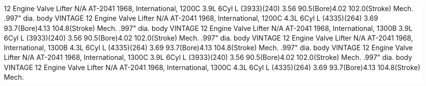 <Qty>12</Qty>
<PartType id="5548">Engine Valve Lifter</PartType>
<Position id="1">N/A</Position>
<Part>AT-2041</Part>
</App>
<App action="A" id="82" validate="yes">
<BaseVehicle id="15523">1968, International, 1200C</BaseVehicle>
<EngineBase id="5206">3.9L 6Cyl L (3933)(240) 3.56 90.5(Bore)4.02 102.0(Stroke)</EngineBase>
<Note>Mech.</Note>
<Note>.997" dia. body</Note>
<Note>VINTAGE</Note>
<Qty>12</Qty>
<PartType id="5548">Engine Valve Lifter</PartType>
<Position id="1">N/A</Position>
<Part>AT-2041</Part>
</App>
<App action="A" id="83" validate="yes">
<BaseVehicle id="15523">1968, International, 1200C</BaseVehicle>
<EngineBase id="5260">4.3L 6Cyl L (4335)(264) 3.69 93.7(Bore)4.13 104.8(Stroke)</EngineBase>
<Note>Mech.</Note>
<Note>.997" dia. body</Note>
<Note>VINTAGE</Note>
<Qty>12</Qty>
<PartType id="5548">Engine Valve Lifter</PartType>
<Position id="1">N/A</Position>
<Part>AT-2041</Part>
</App>
<App action="A" id="84" validate="yes">
<BaseVehicle id="15530">1968, International, 1300B</BaseVehicle>
<EngineBase id="5206">3.9L 6Cyl L (3933)(240) 3.56 90.5(Bore)4.02 102.0(Stroke)</EngineBase>
<Note>Mech.</Note>
<Note>.997" dia. body</Note>
<Note>VINTAGE</Note>
<Qty>12</Qty>
<PartType id="5548">Engine Valve Lifter</PartType>
<Position id="1">N/A</Position>
<Part>AT-2041</Part>
</App>
<App action="A" id="85" validate="yes">
<BaseVehicle id="15530">1968, International, 1300B</BaseVehicle>
<EngineBase id="5260">4.3L 6Cyl L (4335)(264) 3.69 93.7(Bore)4.13 104.8(Stroke)</EngineBase>
<Note>Mech.</Note>
<Note>.997" dia. body</Note>
<Note>VINTAGE</Note>
<Qty>12</Qty>
<PartType id="5548">Engine Valve Lifter</PartType>
<Position id="1">N/A</Position>
<Part>AT-2041</Part>
</App>
<App action="A" id="86" validate="yes">
<BaseVehicle id="15532">1968, International, 1300C</BaseVehicle>
<EngineBase id="5206">3.9L 6Cyl L (3933)(240) 3.56 90.5(Bore)4.02 102.0(Stroke)</EngineBase>
<Note>Mech.</Note>
<Note>.997" dia. body</Note>
<Note>VINTAGE</Note>
<Qty>12</Qty>
<PartType id="5548">Engine Valve Lifter</PartType>
<Position id="1">N/A</Position>
<Part>AT-2041</Part>
</App>
<App action="A" id="87" validate="yes">
<BaseVehicle id="15532">1968, International, 1300C</BaseVehicle>
<EngineBase id="5260">4.3L 6Cyl L (4335)(264) 3.69 93.7(Bore)4.13 104.8(Stroke)</EngineBase>
<Note>Mech.</Note>